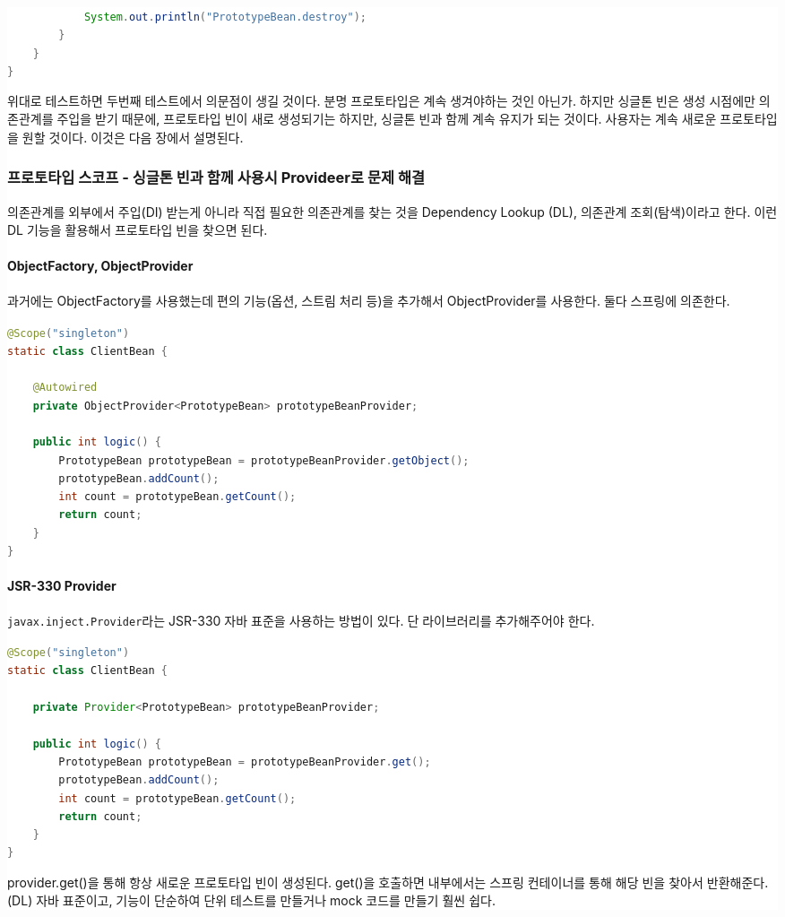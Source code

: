 ```java
            System.out.println("PrototypeBean.destroy");
        }
    }
}
```

위대로 테스트하면 두번째 테스트에서 의문점이 생길 것이다. 분명 프로토타입은 계속 생겨야하는 것인 아닌가. 하지만 싱글톤 빈은 생성 시점에만 의존관계를 주입을 받기 때문에, 프로토타입 빈이 새로 생성되기는 하지만, 싱글톤 빈과 함께 계속 유지가 되는 것이다. 사용자는 계속 새로운 프로토타입을 원할 것이다. 이것은 다음 장에서 설명된다.

### 프로토타입 스코프 - 싱글톤 빈과 함께 사용시 Provideer로 문제 해결

의존관계를 외부에서 주입(DI) 받는게 아니라 직접 필요한 의존관계를 찾는 것을 Dependency Lookup (DL), 의존관계 조회(탐색)이라고 한다. 이런 DL 기능을 활용해서 프로토타입 빈을 찾으면 된다.

#### ObjectFactory, ObjectProvider

과거에는 ObjectFactory를 사용했는데 편의 기능(옵션, 스트림 처리 등)을 추가해서 ObjectProvider를 사용한다. 둘다 스프링에 의존한다.

```java
@Scope("singleton")
static class ClientBean {

    @Autowired
    private ObjectProvider<PrototypeBean> prototypeBeanProvider;

    public int logic() {
        PrototypeBean prototypeBean = prototypeBeanProvider.getObject();
        prototypeBean.addCount();
        int count = prototypeBean.getCount();
        return count;
    }
}
```

#### JSR-330 Provider

`javax.inject.Provider`라는 JSR-330 자바 표준을 사용하는 방법이 있다. 단 라이브러리를 추가해주어야 한다.

```java
@Scope("singleton")
static class ClientBean {

    private Provider<PrototypeBean> prototypeBeanProvider;

    public int logic() {
        PrototypeBean prototypeBean = prototypeBeanProvider.get();
        prototypeBean.addCount();
        int count = prototypeBean.getCount();
        return count;
    }
}
```

provider.get()을 통해 항상 새로운 프로토타입 빈이 생성된다. get()을 호출하면 내부에서는 스프링 컨테이너를 통해 해당 빈을 찾아서 반환해준다.(DL) 자바 표준이고, 기능이 단순하여 단위 테스트를 만들거나 mock 코드를 만들기 훨씬 쉽다.
